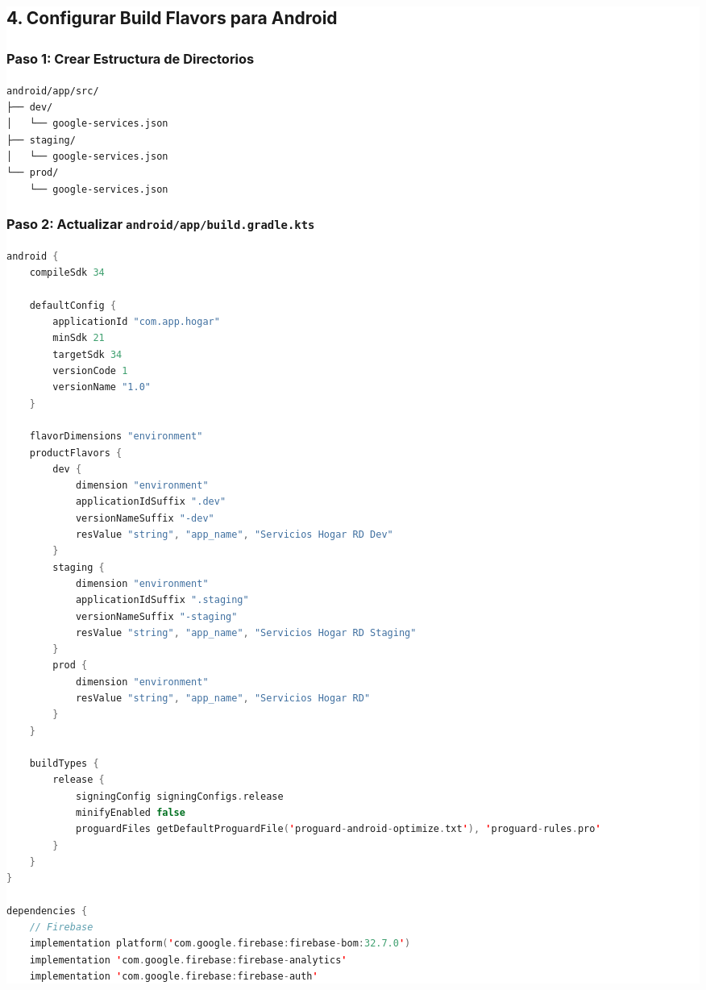 
## 4. Configurar Build Flavors para Android

### Paso 1: Crear Estructura de Directorios
```
android/app/src/
├── dev/
│   └── google-services.json
├── staging/
│   └── google-services.json
└── prod/
    └── google-services.json
```

### Paso 2: Actualizar `android/app/build.gradle.kts`

```kotlin
android {
    compileSdk 34

    defaultConfig {
        applicationId "com.app.hogar"
        minSdk 21
        targetSdk 34
        versionCode 1
        versionName "1.0"
    }

    flavorDimensions "environment"
    productFlavors {
        dev {
            dimension "environment"
            applicationIdSuffix ".dev"
            versionNameSuffix "-dev"
            resValue "string", "app_name", "Servicios Hogar RD Dev"
        }
        staging {
            dimension "environment"
            applicationIdSuffix ".staging"
            versionNameSuffix "-staging"
            resValue "string", "app_name", "Servicios Hogar RD Staging"
        }
        prod {
            dimension "environment"
            resValue "string", "app_name", "Servicios Hogar RD"
        }
    }

    buildTypes {
        release {
            signingConfig signingConfigs.release
            minifyEnabled false
            proguardFiles getDefaultProguardFile('proguard-android-optimize.txt'), 'proguard-rules.pro'
        }
    }
}

dependencies {
    // Firebase
    implementation platform('com.google.firebase:firebase-bom:32.7.0')
    implementation 'com.google.firebase:firebase-analytics'
    implementation 'com.google.firebase:firebase-auth'
```